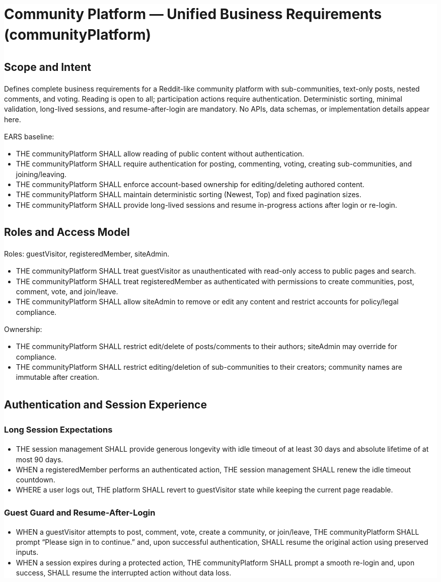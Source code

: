 # Community Platform — Unified Business Requirements (communityPlatform)

## Scope and Intent
Defines complete business requirements for a Reddit-like community platform with sub-communities, text-only posts, nested comments, and voting. Reading is open to all; participation actions require authentication. Deterministic sorting, minimal validation, long-lived sessions, and resume-after-login are mandatory. No APIs, data schemas, or implementation details appear here.

EARS baseline:
- THE communityPlatform SHALL allow reading of public content without authentication.
- THE communityPlatform SHALL require authentication for posting, commenting, voting, creating sub-communities, and joining/leaving.
- THE communityPlatform SHALL enforce account-based ownership for editing/deleting authored content.
- THE communityPlatform SHALL maintain deterministic sorting (Newest, Top) and fixed pagination sizes.
- THE communityPlatform SHALL provide long-lived sessions and resume in-progress actions after login or re-login.

## Roles and Access Model
Roles: guestVisitor, registeredMember, siteAdmin.
- THE communityPlatform SHALL treat guestVisitor as unauthenticated with read-only access to public pages and search.
- THE communityPlatform SHALL treat registeredMember as authenticated with permissions to create communities, post, comment, vote, and join/leave.
- THE communityPlatform SHALL allow siteAdmin to remove or edit any content and restrict accounts for policy/legal compliance.

Ownership:
- THE communityPlatform SHALL restrict edit/delete of posts/comments to their authors; siteAdmin may override for compliance.
- THE communityPlatform SHALL restrict editing/deletion of sub-communities to their creators; community names are immutable after creation.

## Authentication and Session Experience
### Long Session Expectations
- THE session management SHALL provide generous longevity with idle timeout of at least 30 days and absolute lifetime of at most 90 days.
- WHEN a registeredMember performs an authenticated action, THE session management SHALL renew the idle timeout countdown.
- WHERE a user logs out, THE platform SHALL revert to guestVisitor state while keeping the current page readable.

### Guest Guard and Resume-After-Login
- WHEN a guestVisitor attempts to post, comment, vote, create a community, or join/leave, THE communityPlatform SHALL prompt “Please sign in to continue.” and, upon successful authentication, SHALL resume the original action using preserved inputs.
- WHEN a session expires during a protected action, THE communityPlatform SHALL prompt a smooth re-login and, upon success, SHALL resume the interrupted action without data loss.
